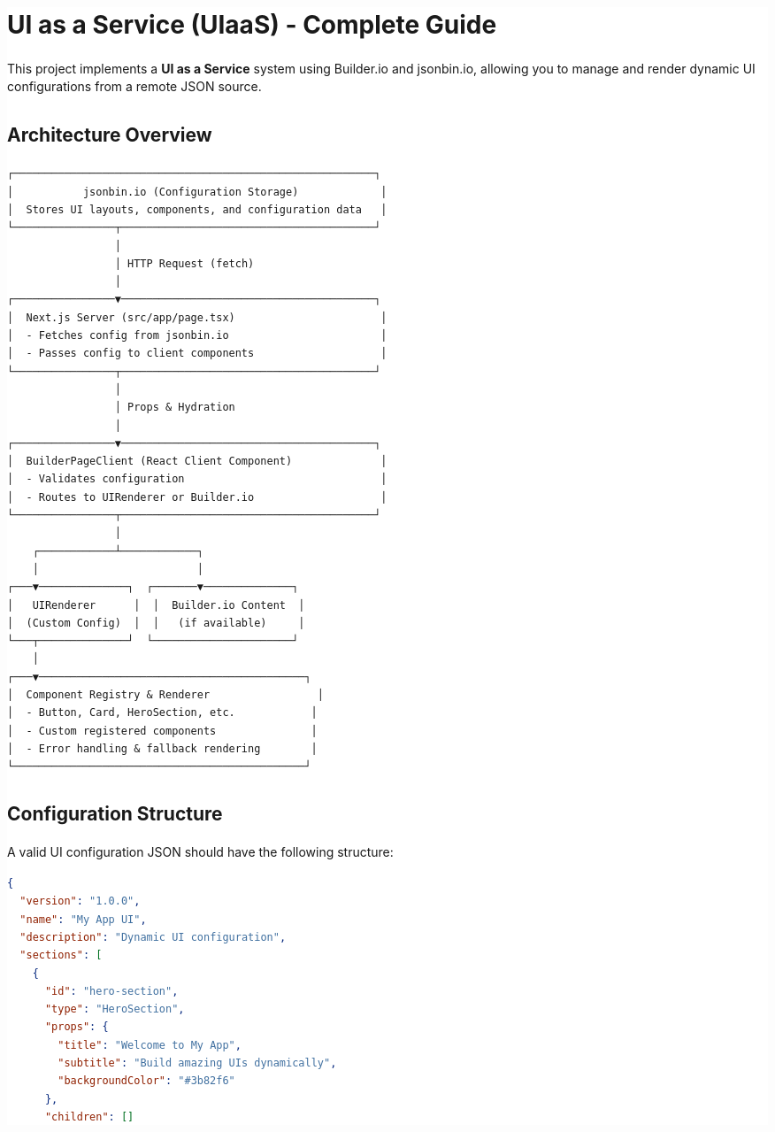 # UI as a Service (UIaaS) - Complete Guide

This project implements a **UI as a Service** system using Builder.io and jsonbin.io, allowing you to manage and render dynamic UI configurations from a remote JSON source.

## Architecture Overview

```
┌─────────────────────────────────────────────────────────┐
│           jsonbin.io (Configuration Storage)             │
│  Stores UI layouts, components, and configuration data   │
└────────────────┬────────────────────────────────────────┘
                 │
                 │ HTTP Request (fetch)
                 │
┌────────────────▼────────────────────────────────────────┐
│  Next.js Server (src/app/page.tsx)                       │
│  - Fetches config from jsonbin.io                        │
│  - Passes config to client components                    │
└────────────────┬────────────────────────────────────────┘
                 │
                 │ Props & Hydration
                 │
┌────────────────▼────────────────────────────────────────┐
│  BuilderPageClient (React Client Component)              │
│  - Validates configuration                               │
│  - Routes to UIRenderer or Builder.io                    │
└────────────────┬────────────────────────────────────────┘
                 │
    ┌────────────┴────────────┐
    │                         │
┌───▼──────────────┐  ┌───────▼──────────────┐
│   UIRenderer      │  │  Builder.io Content  │
│  (Custom Config)  │  │   (if available)     │
└───┬──────────────┘  └──────────────────────┘
    │
┌───▼──────────────────────────────────────────┐
│  Component Registry & Renderer                 │
│  - Button, Card, HeroSection, etc.            │
│  - Custom registered components               │
│  - Error handling & fallback rendering        │
└──────────────────────────────────────────────┘
```

## Configuration Structure

A valid UI configuration JSON should have the following structure:

```json
{
  "version": "1.0.0",
  "name": "My App UI",
  "description": "Dynamic UI configuration",
  "sections": [
    {
      "id": "hero-section",
      "type": "HeroSection",
      "props": {
        "title": "Welcome to My App",
        "subtitle": "Build amazing UIs dynamically",
        "backgroundColor": "#3b82f6"
      },
      "children": []
```